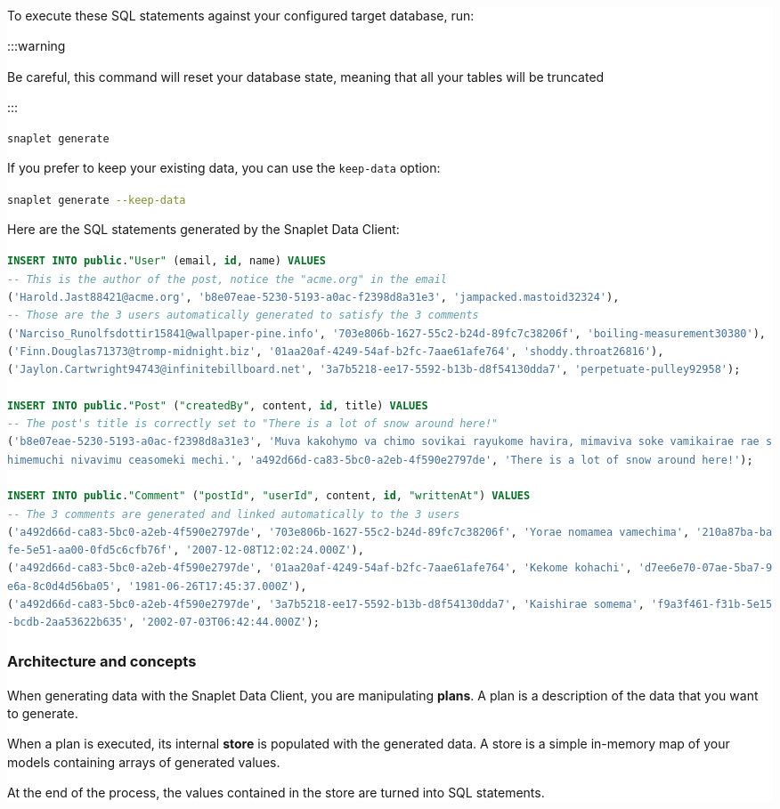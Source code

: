 To execute these SQL statements against your configured target database, run:

:::warning

Be careful, this command will reset your database state, meaning that all your tables will be truncated

:::

```bash
snaplet generate
```

If you prefer to keep your existing data, you can use the `keep-data` option:

```bash
snaplet generate --keep-data
```

Here are the SQL statements generated by the Snaplet Data Client:

```sql
INSERT INTO public."User" (email, id, name) VALUES
-- This is the author of the post, notice the "acme.org" in the email
('Harold.Jast88421@acme.org', 'b8e07eae-5230-5193-a0ac-f2398d8a31e3', 'jampacked.mastoid32324'),
-- Those are the 3 users automatically generated to satisfy the 3 comments
('Narciso_Runolfsdottir15841@wallpaper-pine.info', '703e806b-1627-55c2-b24d-89fc7c38206f', 'boiling-measurement30380'),
('Finn.Douglas71373@tromp-midnight.biz', '01aa20af-4249-54af-b2fc-7aae61afe764', 'shoddy.throat26816'),
('Jaylon.Cartwright94743@infinitebillboard.net', '3a7b5218-ee17-5592-b13b-d8f54130dda7', 'perpetuate-pulley92958');

INSERT INTO public."Post" ("createdBy", content, id, title) VALUES
-- The post's title is correctly set to "There is a lot of snow around here!"
('b8e07eae-5230-5193-a0ac-f2398d8a31e3', 'Muva kakohymo va chimo sovikai rayukome havira, mimaviva soke vamikairae rae shimemuchi nivavimu ceasomeki mechi.', 'a492d66d-ca83-5bc0-a2eb-4f590e2797de', 'There is a lot of snow around here!');

INSERT INTO public."Comment" ("postId", "userId", content, id, "writtenAt") VALUES
-- The 3 comments are generated and linked automatically to the 3 users
('a492d66d-ca83-5bc0-a2eb-4f590e2797de', '703e806b-1627-55c2-b24d-89fc7c38206f', 'Yorae nomamea vamechima', '210a87ba-bafe-5e51-aa00-0fd5c6cfb76f', '2007-12-08T12:02:24.000Z'),
('a492d66d-ca83-5bc0-a2eb-4f590e2797de', '01aa20af-4249-54af-b2fc-7aae61afe764', 'Kekome kohachi', 'd7ee6e70-07ae-5ba7-9e6a-8c0d4d56ba05', '1981-06-26T17:45:37.000Z'),
('a492d66d-ca83-5bc0-a2eb-4f590e2797de', '3a7b5218-ee17-5592-b13b-d8f54130dda7', 'Kaishirae somema', 'f9a3f461-f31b-5e15-bcdb-2aa53622b635', '2002-07-03T06:42:44.000Z');
```

### Architecture and concepts

When generating data with the Snaplet Data Client, you are manipulating **plans**. A plan is a description of the data that you want to generate.

When a plan is executed, its internal **store** is populated with the generated data. A store is a simple in-memory map of your models containing arrays of generated values.

At the end of the process, the values contained in the store are turned into SQL statements.
